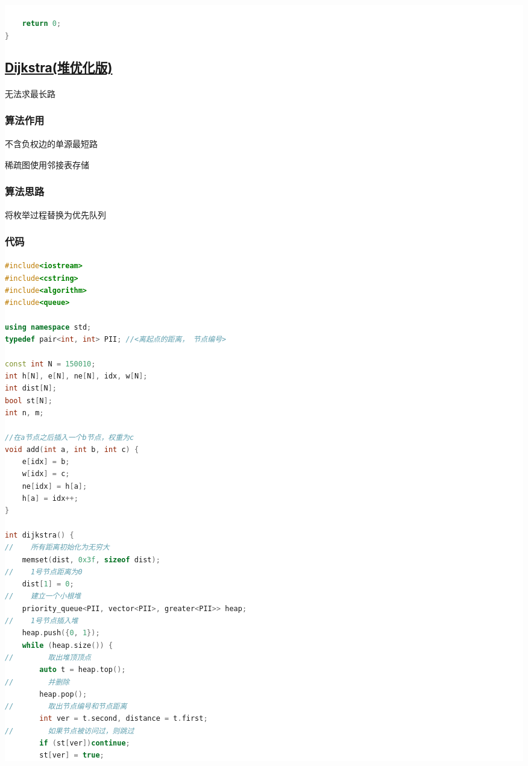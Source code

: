 ```cpp
    
    return 0;
}
```

## [Dijkstra(堆优化版)](https://www.acwing.com/problem/content/852/)

无法求最长路

### 算法作用

不含负权边的单源最短路

稀疏图使用邻接表存储

### 算法思路

将枚举过程替换为优先队列

### 代码

```cpp
#include<iostream>
#include<cstring>
#include<algorithm>
#include<queue>

using namespace std;
typedef pair<int, int> PII; //<离起点的距离， 节点编号>

const int N = 150010;
int h[N], e[N], ne[N], idx, w[N];
int dist[N];
bool st[N];
int n, m;

//在a节点之后插入一个b节点，权重为c
void add(int a, int b, int c) {
    e[idx] = b;
    w[idx] = c;
    ne[idx] = h[a];
    h[a] = idx++;
}

int dijkstra() {
//    所有距离初始化为无穷大
    memset(dist, 0x3f, sizeof dist);
//    1号节点距离为0
    dist[1] = 0;
//    建立一个小根堆
    priority_queue<PII, vector<PII>, greater<PII>> heap;
//    1号节点插入堆
    heap.push({0, 1});
    while (heap.size()) {
//        取出堆顶顶点
        auto t = heap.top();
//        并删除
        heap.pop();
//        取出节点编号和节点距离
        int ver = t.second, distance = t.first;
//        如果节点被访问过，则跳过
        if (st[ver])continue;
        st[ver] = true;
```